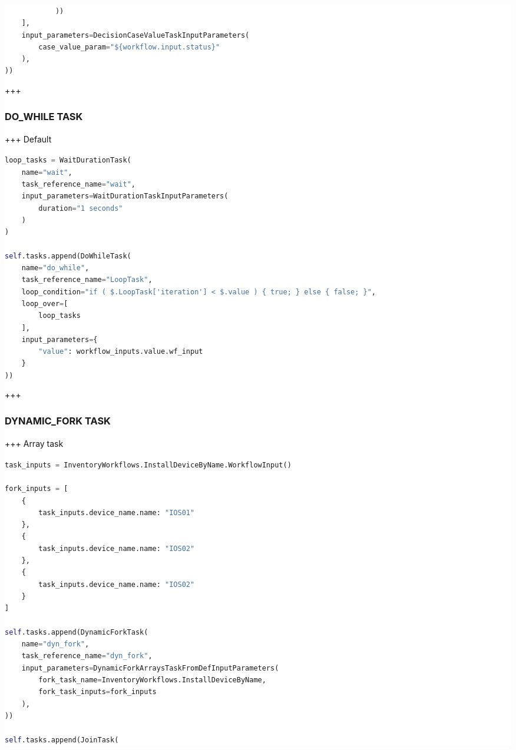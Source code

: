 ```python
            ))
    ],
    input_parameters=DecisionCaseValueTaskInputParameters(
        case_value_param="${workflow.input.status}"
    ),
))
```
+++

### DO_WHILE TASK

+++ Default
```python
loop_tasks = WaitDurationTask(
    name="wait",
    task_reference_name="wait",
    input_parameters=WaitDurationTaskInputParameters(
        duration="1 seconds"
    )
)

self.tasks.append(DoWhileTask(
    name="do_while",
    task_reference_name="LoopTask",
    loop_condition="if ( $.LoopTask['iteration'] < $.value ) { true; } else { false; }",
    loop_over=[
        loop_tasks
    ],
    input_parameters={
        "value": workflow_inputs.value.wf_input
    }
))
```
+++

### DYNAMIC_FORK TASK

+++ Array task

```python
task_inputs = InventoryWorkflows.InstallDeviceByName.WorkflowInput()

fork_inputs = [
    {
        task_inputs.device_name.name: "IOS01"
    },
    {
        task_inputs.device_name.name: "IOS02"
    },
    {
        task_inputs.device_name.name: "IOS02"
    }
]

self.tasks.append(DynamicForkTask(
    name="dyn_fork",
    task_reference_name="dyn_fork",
    input_parameters=DynamicForkArraysTaskFromDefInputParameters(
        fork_task_name=InventoryWorkflows.InstallDeviceByName,
        fork_task_inputs=fork_inputs
    ),
))

self.tasks.append(JoinTask(
```
